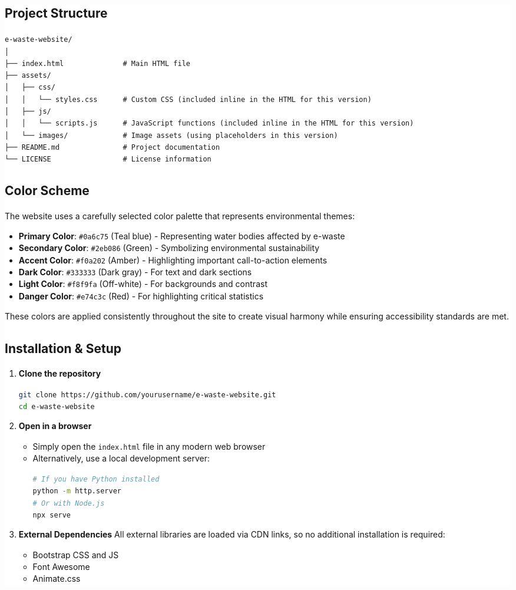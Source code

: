 ## Project Structure

```
e-waste-website/
│
├── index.html              # Main HTML file
├── assets/
│   ├── css/
│   │   └── styles.css      # Custom CSS (included inline in the HTML for this version)
│   ├── js/
│   │   └── scripts.js      # JavaScript functions (included inline in the HTML for this version)
│   └── images/             # Image assets (using placeholders in this version)
├── README.md               # Project documentation
└── LICENSE                 # License information
```

## Color Scheme

The website uses a carefully selected color palette that represents environmental themes:

- **Primary Color**: `#0a6c75` (Teal blue) - Representing water bodies affected by e-waste
- **Secondary Color**: `#2eb086` (Green) - Symbolizing environmental sustainability
- **Accent Color**: `#f0a202` (Amber) - Highlighting important call-to-action elements
- **Dark Color**: `#333333` (Dark gray) - For text and dark sections
- **Light Color**: `#f8f9fa` (Off-white) - For backgrounds and contrast
- **Danger Color**: `#e74c3c` (Red) - For highlighting critical statistics

These colors are applied consistently throughout the site to create visual harmony while ensuring accessibility standards are met.

## Installation & Setup

1. **Clone the repository**
   ```bash
   git clone https://github.com/yourusername/e-waste-website.git
   cd e-waste-website
   ```

2. **Open in a browser**
   - Simply open the `index.html` file in any modern web browser
   - Alternatively, use a local development server:
     ```bash
     # If you have Python installed
     python -m http.server
     # Or with Node.js
     npx serve
     ```

3. **External Dependencies**
   All external libraries are loaded via CDN links, so no additional installation is required:
   - Bootstrap CSS and JS
   - Font Awesome
   - Animate.css
